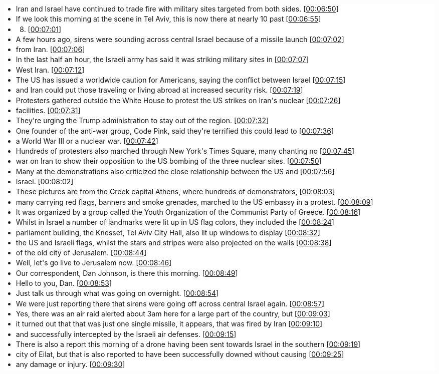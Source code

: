 *  Iran and Israel have continued to trade fire with military sites targeted from both sides. [[00:06:50](https://www.youtube.com/watch?v=pj70_he50AQ&t=410.21999999999997s)]
*  If we look this morning at the scene in Tel Aviv, this is now there at nearly 10 past [[00:06:55](https://www.youtube.com/watch?v=pj70_he50AQ&t=415.41999999999996s)]
*  8. [[00:07:01](https://www.youtube.com/watch?v=pj70_he50AQ&t=421.02s)]
*  A few hours ago, sirens were sounding across central Israel because of a missile launch [[00:07:02](https://www.youtube.com/watch?v=pj70_he50AQ&t=422.02s)]
*  from Iran. [[00:07:06](https://www.youtube.com/watch?v=pj70_he50AQ&t=426.53999999999996s)]
*  In the last half an hour, the Israeli army has said it was striking military sites in [[00:07:07](https://www.youtube.com/watch?v=pj70_he50AQ&t=427.82s)]
*  West Iran. [[00:07:12](https://www.youtube.com/watch?v=pj70_he50AQ&t=432.42s)]
*  The US has issued a worldwide caution for Americans, saying the conflict between Israel [[00:07:15](https://www.youtube.com/watch?v=pj70_he50AQ&t=435.14s)]
*  and Iran could put those traveling or living abroad at increased security risk. [[00:07:19](https://www.youtube.com/watch?v=pj70_he50AQ&t=439.78s)]
*  Protesters gathered outside the White House to protest the US strikes on Iran's nuclear [[00:07:26](https://www.youtube.com/watch?v=pj70_he50AQ&t=446.74s)]
*  facilities. [[00:07:31](https://www.youtube.com/watch?v=pj70_he50AQ&t=451.14s)]
*  They're urging the Trump administration to stay out of the region. [[00:07:32](https://www.youtube.com/watch?v=pj70_he50AQ&t=452.14s)]
*  One founder of the anti-war group, Code Pink, said they're terrified this could lead to [[00:07:36](https://www.youtube.com/watch?v=pj70_he50AQ&t=456.58s)]
*  a World War III or a nuclear war. [[00:07:42](https://www.youtube.com/watch?v=pj70_he50AQ&t=462.09999999999997s)]
*  Hundreds of protesters also marched through New York's Times Square, many chanting no [[00:07:45](https://www.youtube.com/watch?v=pj70_he50AQ&t=465.21999999999997s)]
*  war on Iran to show their opposition to the US bombing of the three nuclear sites. [[00:07:50](https://www.youtube.com/watch?v=pj70_he50AQ&t=470.26s)]
*  Many at the demonstrations also criticized the close relationship between the US and [[00:07:56](https://www.youtube.com/watch?v=pj70_he50AQ&t=476.96s)]
*  Israel. [[00:08:02](https://www.youtube.com/watch?v=pj70_he50AQ&t=482.53999999999996s)]
*  These pictures are from the Greek capital Athens, where hundreds of demonstrators, [[00:08:03](https://www.youtube.com/watch?v=pj70_he50AQ&t=483.54s)]
*  many carrying red flags, banners and smoke grenades, marched to the US embassy in a protest. [[00:08:09](https://www.youtube.com/watch?v=pj70_he50AQ&t=489.42s)]
*  It was organized by a group called the Youth Organization of the Communist Party of Greece. [[00:08:16](https://www.youtube.com/watch?v=pj70_he50AQ&t=496.42s)]
*  Whilst in Israel a number of landmarks were lit up in US flag colors, they included the [[00:08:24](https://www.youtube.com/watch?v=pj70_he50AQ&t=504.90000000000003s)]
*  parliament building, the Knesset, Tel Aviv City Hall, also lit up windows to display [[00:08:32](https://www.youtube.com/watch?v=pj70_he50AQ&t=512.5s)]
*  the US and Israeli flags, whilst the stars and stripes were also projected on the walls [[00:08:38](https://www.youtube.com/watch?v=pj70_he50AQ&t=518.46s)]
*  of the old city of Jerusalem. [[00:08:44](https://www.youtube.com/watch?v=pj70_he50AQ&t=524.1s)]
*  Well, let's go live to Jerusalem now. [[00:08:46](https://www.youtube.com/watch?v=pj70_he50AQ&t=526.74s)]
*  Our correspondent, Dan Johnson, is there this morning. [[00:08:49](https://www.youtube.com/watch?v=pj70_he50AQ&t=529.34s)]
*  Hello to you, Dan. [[00:08:53](https://www.youtube.com/watch?v=pj70_he50AQ&t=533.58s)]
*  Just talk us through what was going on overnight. [[00:08:54](https://www.youtube.com/watch?v=pj70_he50AQ&t=534.58s)]
*  We were just reporting there that sirens were going off across central Israel again. [[00:08:57](https://www.youtube.com/watch?v=pj70_he50AQ&t=537.3s)]
*  Yes, there was an air raid alerted about 3am here for a large part of the country, but [[00:09:03](https://www.youtube.com/watch?v=pj70_he50AQ&t=543.3s)]
*  it turned out that that was just one single missile, it appears, that was fired by Iran [[00:09:10](https://www.youtube.com/watch?v=pj70_he50AQ&t=550.38s)]
*  and successfully intercepted by the Israeli air defenses. [[00:09:15](https://www.youtube.com/watch?v=pj70_he50AQ&t=555.62s)]
*  There is also a report this morning of a drone having been sent towards Israel in the southern [[00:09:19](https://www.youtube.com/watch?v=pj70_he50AQ&t=559.64s)]
*  city of Eilat, but that is also reported to have been successfully downed without causing [[00:09:25](https://www.youtube.com/watch?v=pj70_he50AQ&t=565.18s)]
*  any damage or injury. [[00:09:30](https://www.youtube.com/watch?v=pj70_he50AQ&t=570.18s)]